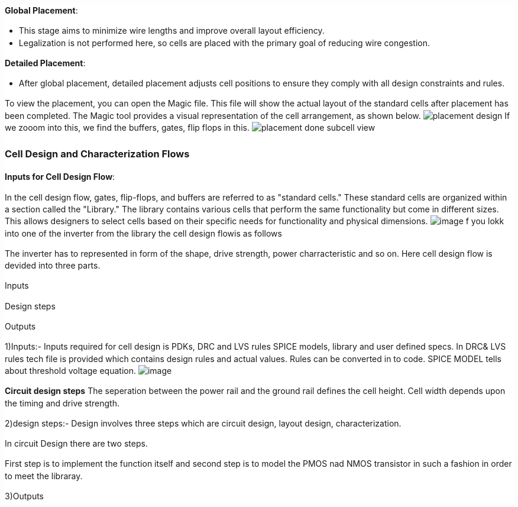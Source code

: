 **Global Placement**: 
- This stage aims to minimize wire lengths and improve overall layout efficiency.
- Legalization is not performed here, so cells are placed with the primary goal of reducing wire congestion.

**Detailed Placement**:
- After global placement, detailed placement adjusts cell positions to ensure they comply with all design constraints and rules.

To view the placement, you can open the Magic file. This file will show the actual layout of the standard cells after placement has been completed. The Magic tool provides a visual representation of the cell arrangement, as shown below.
![placement design](https://github.com/user-attachments/assets/238dc48a-2911-4ef6-953d-d34ad29088d8)
If we zooom into this, we find the buffers, gates, flip flops in this.
![placement done subcell view](https://github.com/user-attachments/assets/2daa1245-daaf-4128-a235-671c9bc39aa4)

### Cell Design and Characterization Flows

**Inputs for Cell Design Flow**:

In the cell design flow, gates, flip-flops, and buffers are referred to as "standard cells." These standard cells are organized within a section called the "Library." The library contains various cells that perform the same functionality but come in different sizes. This allows designers to select cells based on their specific needs for functionality and physical dimensions.
![image](https://github.com/user-attachments/assets/cd964501-9ed7-4bc5-8953-36700259248e)
f you lokk into one of the inverter from the library the cell design flowis as follows

The inverter has to represented in form of the shape, drive strength, power charracteristic and so on. Here cell design flow is devided into three parts.

Inputs

Design steps

Outputs

1)Inputs:- Inputs required for cell design is PDKs, DRC and LVS rules SPICE models, library and user defined specs. In DRC& LVS rules tech file is provided which contains design rules and actual values. Rules can be converted in to code. SPICE MODEL tells about threshold voltage equation.
![image](https://github.com/user-attachments/assets/8dbdc60a-0342-40d1-9032-8d682832f128)

**Circuit design steps**
The seperation between the power rail and the ground rail defines the cell height. Cell width depends upon the timing and drive strength.

2)design steps:- Design involves three steps which are circuit design, layout design, characterization.

In circuit Design there are two steps.

First step is to implement the function itself and second step is to model the PMOS nad NMOS transistor in such a fashion in order to meet the libraray.

3)Outputs
